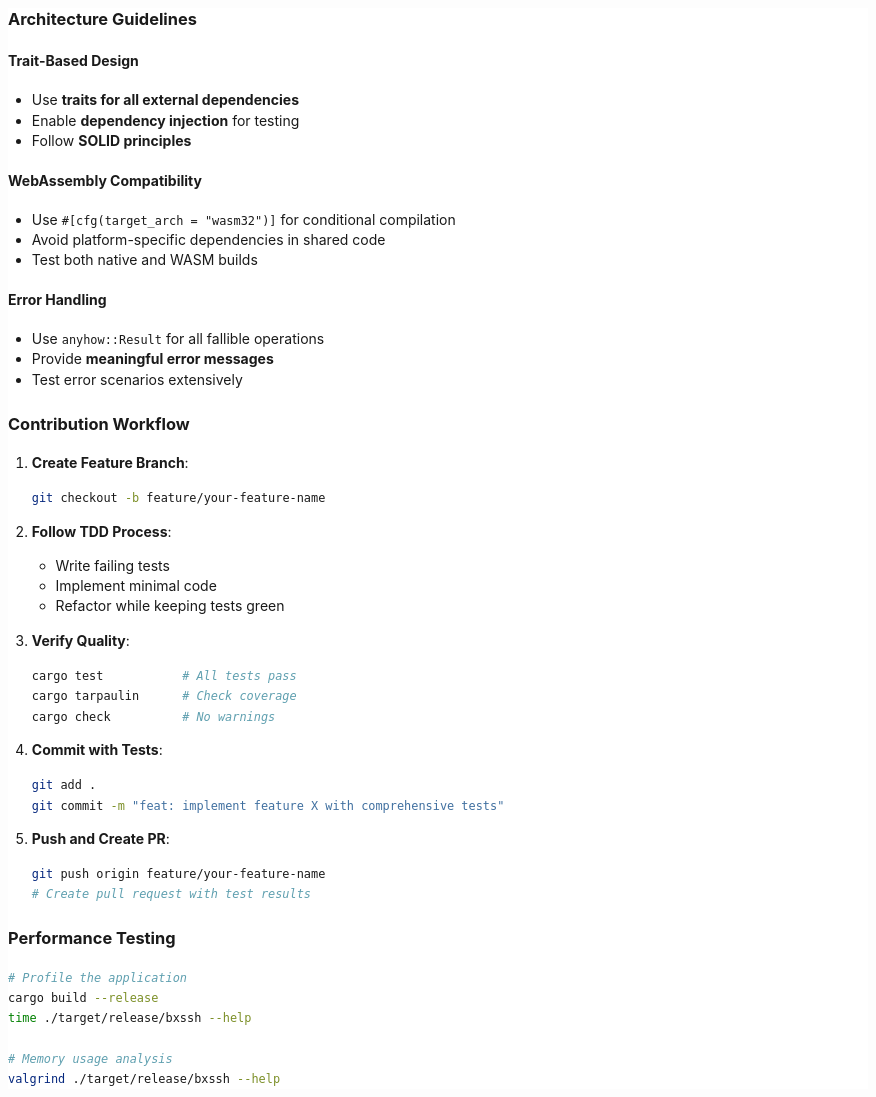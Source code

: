### Architecture Guidelines

#### Trait-Based Design
- Use **traits for all external dependencies**
- Enable **dependency injection** for testing
- Follow **SOLID principles**

#### WebAssembly Compatibility
- Use `#[cfg(target_arch = "wasm32")]` for conditional compilation
- Avoid platform-specific dependencies in shared code
- Test both native and WASM builds

#### Error Handling
- Use `anyhow::Result` for all fallible operations
- Provide **meaningful error messages**
- Test error scenarios extensively

### Contribution Workflow

1. **Create Feature Branch**:
   ```bash
   git checkout -b feature/your-feature-name
   ```

2. **Follow TDD Process**:
   - Write failing tests
   - Implement minimal code
   - Refactor while keeping tests green

3. **Verify Quality**:
   ```bash
   cargo test           # All tests pass
   cargo tarpaulin      # Check coverage
   cargo check          # No warnings
   ```

4. **Commit with Tests**:
   ```bash
   git add .
   git commit -m "feat: implement feature X with comprehensive tests"
   ```

5. **Push and Create PR**:
   ```bash
   git push origin feature/your-feature-name
   # Create pull request with test results
   ```

### Performance Testing

```bash
# Profile the application
cargo build --release
time ./target/release/bxssh --help

# Memory usage analysis
valgrind ./target/release/bxssh --help
```
